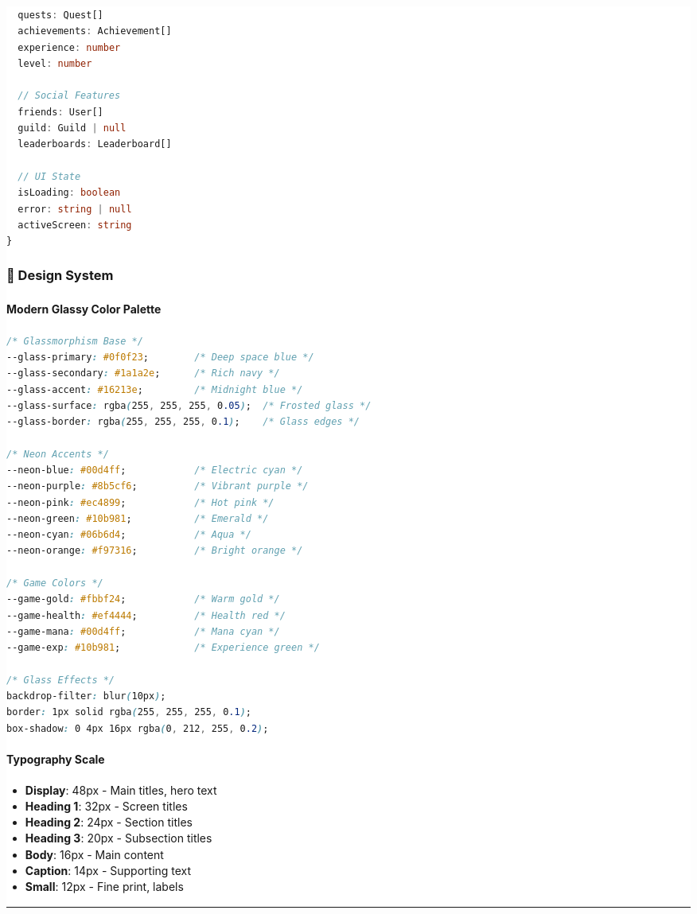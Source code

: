 ```typescript
  quests: Quest[]
  achievements: Achievement[]
  experience: number
  level: number
  
  // Social Features
  friends: User[]
  guild: Guild | null
  leaderboards: Leaderboard[]
  
  // UI State
  isLoading: boolean
  error: string | null
  activeScreen: string
}
```

### 🎨 Design System

#### Modern Glassy Color Palette
```css
/* Glassmorphism Base */
--glass-primary: #0f0f23;        /* Deep space blue */
--glass-secondary: #1a1a2e;      /* Rich navy */
--glass-accent: #16213e;         /* Midnight blue */
--glass-surface: rgba(255, 255, 255, 0.05);  /* Frosted glass */
--glass-border: rgba(255, 255, 255, 0.1);    /* Glass edges */

/* Neon Accents */
--neon-blue: #00d4ff;            /* Electric cyan */
--neon-purple: #8b5cf6;          /* Vibrant purple */
--neon-pink: #ec4899;            /* Hot pink */
--neon-green: #10b981;           /* Emerald */
--neon-cyan: #06b6d4;            /* Aqua */
--neon-orange: #f97316;          /* Bright orange */

/* Game Colors */
--game-gold: #fbbf24;            /* Warm gold */
--game-health: #ef4444;          /* Health red */
--game-mana: #00d4ff;            /* Mana cyan */
--game-exp: #10b981;             /* Experience green */

/* Glass Effects */
backdrop-filter: blur(10px);
border: 1px solid rgba(255, 255, 255, 0.1);
box-shadow: 0 4px 16px rgba(0, 212, 255, 0.2);
```

#### Typography Scale
- **Display**: 48px - Main titles, hero text
- **Heading 1**: 32px - Screen titles
- **Heading 2**: 24px - Section titles
- **Heading 3**: 20px - Subsection titles
- **Body**: 16px - Main content
- **Caption**: 14px - Supporting text
- **Small**: 12px - Fine print, labels

---